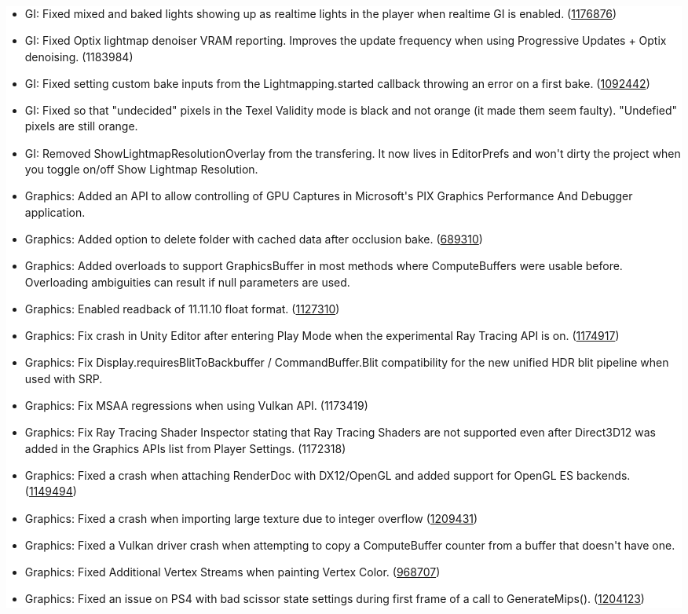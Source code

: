 *   GI: Fixed mixed and baked lights showing up as realtime lights in the player when realtime GI is enabled. ([1176876](https://issuetracker.unity3d.com/issues/lightmaps-are-different-in-standalone-player-comparing-with-the-editor-when-both-baked-and-realtime-gi-is-enabled))
    
*   GI: Fixed Optix lightmap denoiser VRAM reporting. Improves the update frequency when using Progressive Updates + Optix denoising. (1183984)
    
*   GI: Fixed setting custom bake inputs from the Lightmapping.started callback throwing an error on a first bake. ([1092442](https://issuetracker.unity3d.com/issues/setting-custom-bake-inputs-from-the-lightmapping-dot-started-callback-throws-an-error-on-the-first-bake))
    
*   GI: Fixed so that "undecided" pixels in the Texel Validity mode is black and not orange (it made them seem faulty). "Undefied" pixels are still orange.
    
*   GI: Removed ShowLightmapResolutionOverlay from the transfering. It now lives in EditorPrefs and won't dirty the project when you toggle on/off Show Lightmap Resolution.
    
*   Graphics: Added an API to allow controlling of GPU Captures in Microsoft's PIX Graphics Performance And Debugger application.
    
*   Graphics: Added option to delete folder with cached data after occlusion bake. ([689310](https://issuetracker.unity3d.com/issues/occlusion-culling-system-creates-too-many-files-in-the-library-folder-and-never-deletes-them))
    
*   Graphics: Added overloads to support GraphicsBuffer in most methods where ComputeBuffers were usable before. Overloading ambiguities can result if null parameters are used.
    
*   Graphics: Enabled readback of 11.11.10 float format. ([1127310](https://issuetracker.unity3d.com/issues/lwrp-editor-throws-unsupported-texture-format-error-on-switching-the-lwrp-project-to-any-platform))
    
*   Graphics: Fix crash in Unity Editor after entering Play Mode when the experimental Ray Tracing API is on. ([1174917](https://issuetracker.unity3d.com/issues/unity-editor-crashes-sometimes-after-entering-play-mode-when-the-experimental-ray-tracing-api))
    
*   Graphics: Fix Display.requiresBlitToBackbuffer / CommandBuffer.Blit compatibility for the new unified HDR blit pipeline when used with SRP.
    
*   Graphics: Fix MSAA regressions when using Vulkan API. (1173419)
    
*   Graphics: Fix Ray Tracing Shader Inspector stating that Ray Tracing Shaders are not supported even after Direct3D12 was added in the Graphics APIs list from Player Settings. (1172318)
    
*   Graphics: Fixed a crash when attaching RenderDoc with DX12/OpenGL and added support for OpenGL ES backends. ([1149494](https://issuetracker.unity3d.com/issues/crash-when-trying-to-load-renderdoc-while-using-opengl-graphics-api-backend))
    
*   Graphics: Fixed a crash when importing large texture due to integer overflow ([1209431](https://issuetracker.unity3d.com/issues/crash-on-memcpy-when-changing-texture-shape-to-cube-of-a-specific-file-with-hdr-extension))
    
*   Graphics: Fixed a Vulkan driver crash when attempting to copy a ComputeBuffer counter from a buffer that doesn't have one.
    
*   Graphics: Fixed Additional Vertex Streams when painting Vertex Color. ([968707](https://issuetracker.unity3d.com/issues/additonal-vertex-stream-broken-when-painting-vertex-color))
    
*   Graphics: Fixed an issue on PS4 with bad scissor state settings during first frame of a call to GenerateMips(). ([1204123](https://issuetracker.unity3d.com/issues/reflection-probe-convolution-is-black-on-ps4))
    